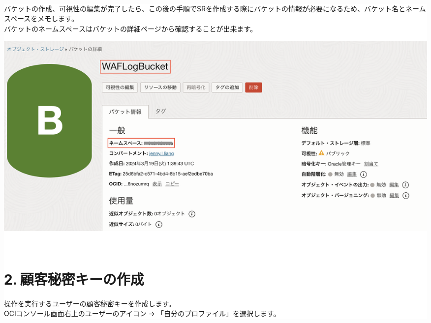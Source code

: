 バケットの作成、可視性の編集が完了したら、この後の手順でSRを作成する際にバケットの情報が必要になるため、バケット名とネームスペースをメモします。  
バケットのネームスペースはバケットの詳細ページから確認することが出来ます。  
 
 ![画面ショット3](edgelog03.png)

<br>

# 2. 顧客秘密キーの作成

操作を実行するユーザーの顧客秘密キーを作成します。  
OCIコンソール画面右上のユーザーのアイコン → 「自分のプロファイル」を選択します。
 